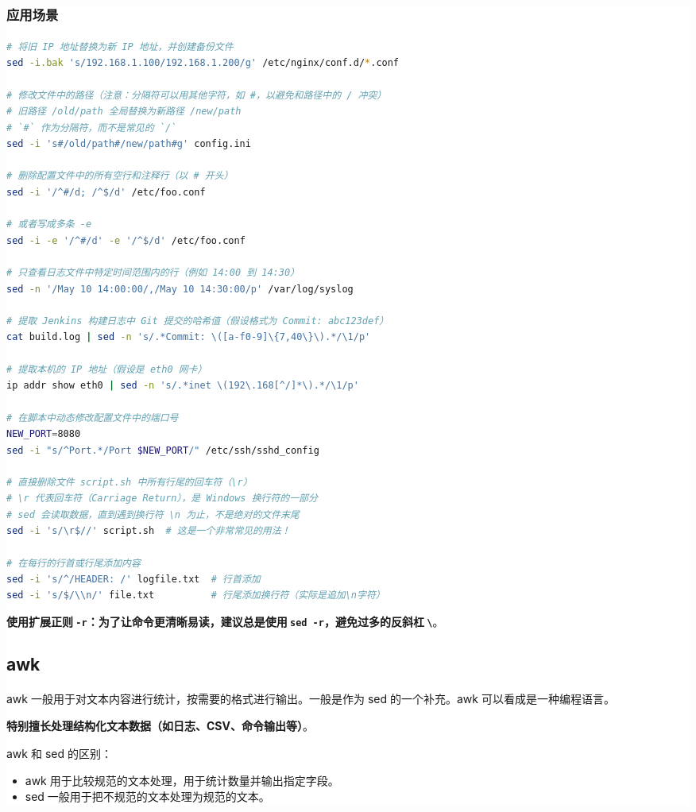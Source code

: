 
### 应用场景

```bash
# 将旧 IP 地址替换为新 IP 地址，并创建备份文件
sed -i.bak 's/192.168.1.100/192.168.1.200/g' /etc/nginx/conf.d/*.conf

# 修改文件中的路径（注意：分隔符可以用其他字符，如 #，以避免和路径中的 / 冲突）
# 旧路径 /old/path 全局替换为新路径 /new/path
# `#` 作为分隔符，而不是常见的 `/`
sed -i 's#/old/path#/new/path#g' config.ini

# 删除配置文件中的所有空行和注释行（以 # 开头）
sed -i '/^#/d; /^$/d' /etc/foo.conf

# 或者写成多条 -e
sed -i -e '/^#/d' -e '/^$/d' /etc/foo.conf

# 只查看日志文件中特定时间范围内的行（例如 14:00 到 14:30）
sed -n '/May 10 14:00:00/,/May 10 14:30:00/p' /var/log/syslog

# 提取 Jenkins 构建日志中 Git 提交的哈希值（假设格式为 Commit: abc123def）
cat build.log | sed -n 's/.*Commit: \([a-f0-9]\{7,40\}\).*/\1/p'

# 提取本机的 IP 地址（假设是 eth0 网卡）
ip addr show eth0 | sed -n 's/.*inet \(192\.168[^/]*\).*/\1/p'

# 在脚本中动态修改配置文件中的端口号
NEW_PORT=8080
sed -i "s/^Port.*/Port $NEW_PORT/" /etc/ssh/sshd_config

# 直接删除文件 script.sh 中所有行尾的回车符（\r）
# \r 代表回车符（Carriage Return），是 Windows 换行符的一部分
# sed 会读取数据，直到遇到换行符 \n 为止，不是绝对的文件末尾
sed -i 's/\r$//' script.sh  # 这是一个非常常见的用法！

# 在每行的行首或行尾添加内容
sed -i 's/^/HEADER: /' logfile.txt  # 行首添加
sed -i 's/$/\\n/' file.txt          # 行尾添加换行符（实际是追加\n字符）
```

**使用扩展正则 `-r`：为了让命令更清晰易读，建议总是使用 `sed -r`，避免过多的反斜杠 `\`**。

## awk

awk 一般用于对文本内容进行统计，按需要的格式进行输出。一般是作为 sed 的一个补充。awk 可以看成是一种编程语言。

**特别擅长处理结构化文本数据（如日志、CSV、命令输出等）**。

awk 和 sed 的区别：

- awk 用于比较规范的文本处理，用于统计数量并输出指定字段。
- sed 一般用于把不规范的文本处理为规范的文本。
